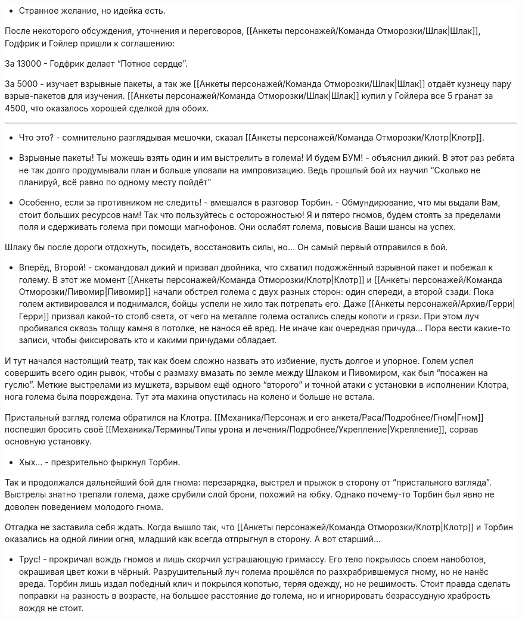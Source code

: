 - Странное желание, но идейка есть. 

После некоторого обсуждения, уточнения и переговоров, [[Анкеты персонажей/Команда Отморозки/Шлак\|Шлак]], Годфрик и Гойлер пришли к соглашению: 

За 13000 - Годфрик делает “Потное сердце”. 

За 5000 - изучает взрывные пакеты, а так же [[Анкеты персонажей/Команда Отморозки/Шлак\|Шлак]] отдаёт кузнецу пару взрыв-пакетов для изучения. [[Анкеты персонажей/Команда Отморозки/Шлак\|Шлак]] купил у Гойлера все 5 гранат за 4500, что оказалось хорошей сделкой для обоих. 

***

  

- Что это? - сомнительно разглядывая мешочки, сказал [[Анкеты персонажей/Команда Отморозки/Клотр\|Клотр]]. 

- Взрывные пакеты! Ты можешь взять один и им выстрелить в голема! И будем БУМ! - объяснил дикий. В этот раз ребята не так долго продумывали план и больше уповали на импровизацию. Ведь прошлый бой их научил “Сколько не планируй, всё равно по одному месту пойдёт”

- Особенно, если за противником не следить! - вмешался в разговор Торбин. - Обмундирование, что мы выдали Вам, стоит больших ресурсов нам! Так что пользуйтесь с осторожностью! Я и пятеро гномов, будем стоять за пределами поля и сдерживать голема при помощи магнофонов. Они ослабят голема, повысив Ваши шансы на успех. 

Шлаку бы после дороги отдохнуть, посидеть, восстановить силы, но… Он самый первый отправился в бой. 

- Вперёд, Второй! - скомандовал дикий и призвал двойника, что схватил подожжённый взрывной пакет и побежал к голему. В этот же момент [[Анкеты персонажей/Команда Отморозки/Клотр\|Клотр]] и [[Анкеты персонажей/Команда Отморозки/Пивомир\|Пивомир]] начали обстрел голема с двух разных сторон: один спереди, а второй сзади. Пока голем активировался и поднимался, бойцы успели не хило так потрепать его. Даже [[Анкеты персонажей/Архив/Герри\|Герри]] призвал какой-то столб света, от чего на металле голема остались следы копоти и грязи. При этом луч пробивался сквозь толщу камня в потолке, не нанося её вред. Не иначе как очередная причуда… Пора вести какие-то записи, чтобы фиксировать кто и какими причудами обладает. 

И тут начался настоящий театр, так как боем сложно назвать это избиение, пусть долгое и упорное. Голем успел совершить всего один рывок, чтобы с размаху вмазать по земле между Шлаком и Пивомиром, как был “посажен на гуслю”. Меткие выстрелами из мушкета, взрывом ещё одного “второго” и точной атаки с установки в исполнении Клотра, нога голема была повреждена. Тут эта махина опустилась на колено и больше не встала. 

Пристальный взгляд голема обратился на Клотра. [[Механика/Персонаж и его анкета/Раса/Подробнее/Гном\|Гном]] поспешил бросить своё [[Механика/Термины/Типы урона и лечения/Подробнее/Укрепление\|Укрепление]], сорвав основную установку. 

- Хых… - презрительно фыркнул Торбин. 

Так и продолжался дальнейший бой для гнома: перезарядка, выстрел и прыжок в сторону от “пристального взгляда”. Выстрелы знатно трепали голема, даже срубили слой брони, похожий на юбку. Однако почему-то Торбин был явно не доволен поведением молодого гнома. 

Отгадка не заставила себя ждать. Когда вышло так, что [[Анкеты персонажей/Команда Отморозки/Клотр\|Клотр]] и Торбин оказались на одной линии огня, младший как всегда отпрыгнул в сторону. А вот старший…

- Трус! - прокричал вождь гномов и лишь скорчил устрашающую гримассу. Его тело покрылось слоем наноботов, окрашивая цвет кожи в чёрный. Разрушительный луч голема прошёлся по разхрабрившемуся гному, но не нанёс вреда. Торбин лишь издал победный клич и покрылся копотью, теряя одежду, но не решимость. Стоит правда сделать поправки на разность в возрасте, на большее расстояние до голема, но и игнорировать безрассудную храбрость вождя не стоит. 
